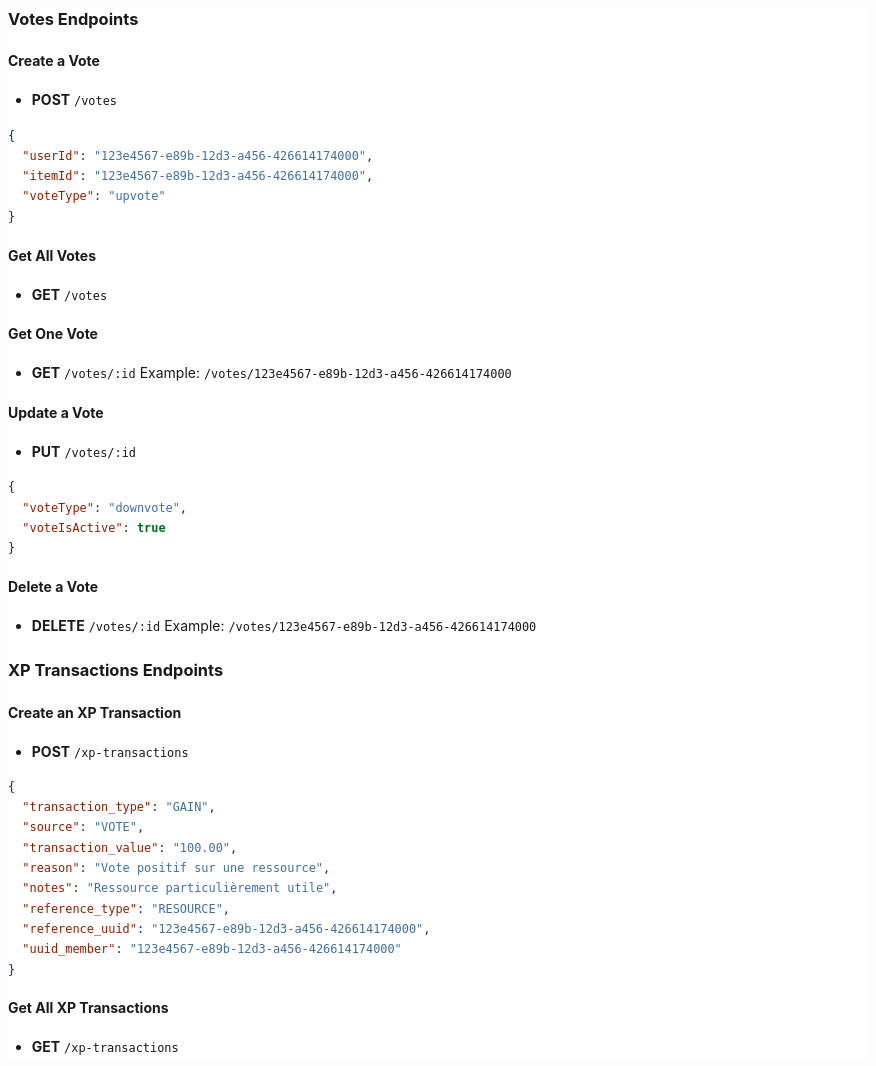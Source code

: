 ### Votes Endpoints

#### Create a Vote
- **POST** `/votes`
```json
{
  "userId": "123e4567-e89b-12d3-a456-426614174000",
  "itemId": "123e4567-e89b-12d3-a456-426614174000",
  "voteType": "upvote"
}
```

#### Get All Votes
- **GET** `/votes`

#### Get One Vote
- **GET** `/votes/:id`
Example: `/votes/123e4567-e89b-12d3-a456-426614174000`

#### Update a Vote
- **PUT** `/votes/:id`
```json
{
  "voteType": "downvote",
  "voteIsActive": true
}
```

#### Delete a Vote
- **DELETE** `/votes/:id`
Example: `/votes/123e4567-e89b-12d3-a456-426614174000`

### XP Transactions Endpoints

#### Create an XP Transaction
- **POST** `/xp-transactions`
```json
{
  "transaction_type": "GAIN",
  "source": "VOTE",
  "transaction_value": "100.00",
  "reason": "Vote positif sur une ressource",
  "notes": "Ressource particulièrement utile",
  "reference_type": "RESOURCE",
  "reference_uuid": "123e4567-e89b-12d3-a456-426614174000",
  "uuid_member": "123e4567-e89b-12d3-a456-426614174000"
}
```

#### Get All XP Transactions
- **GET** `/xp-transactions`
